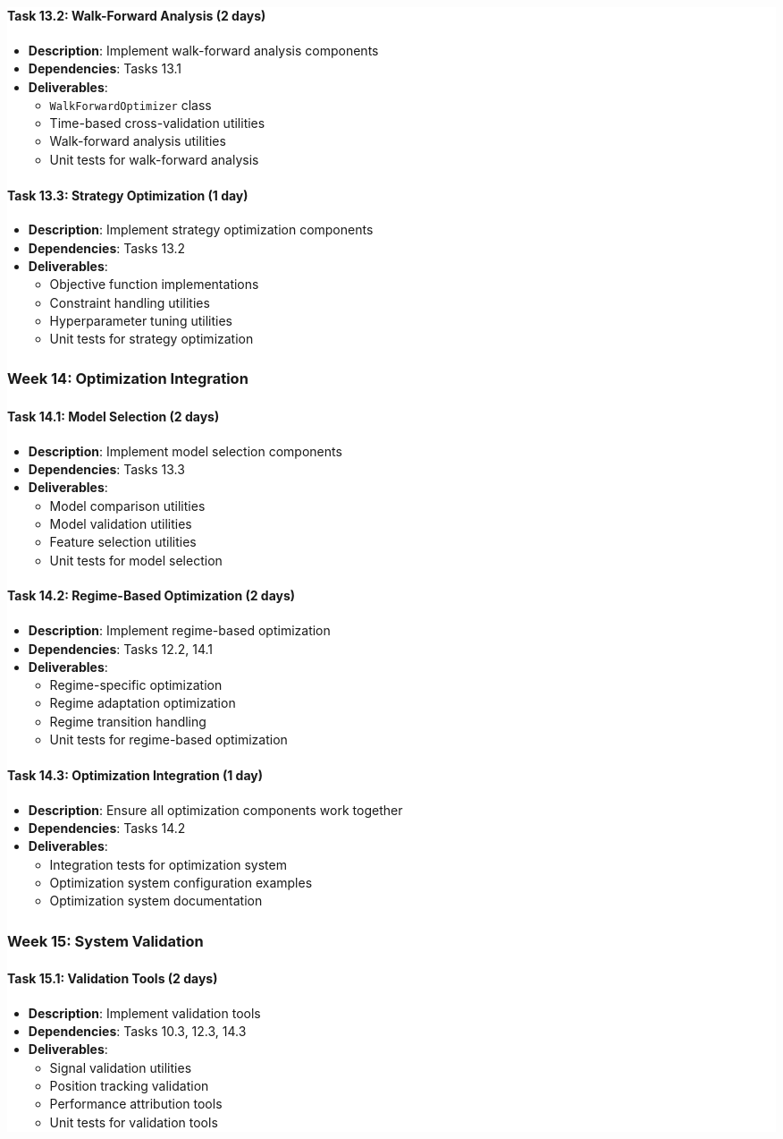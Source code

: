 #### Task 13.2: Walk-Forward Analysis (2 days)
- **Description**: Implement walk-forward analysis components
- **Dependencies**: Tasks 13.1
- **Deliverables**:
  - `WalkForwardOptimizer` class
  - Time-based cross-validation utilities
  - Walk-forward analysis utilities
  - Unit tests for walk-forward analysis

#### Task 13.3: Strategy Optimization (1 day)
- **Description**: Implement strategy optimization components
- **Dependencies**: Tasks 13.2
- **Deliverables**:
  - Objective function implementations
  - Constraint handling utilities
  - Hyperparameter tuning utilities
  - Unit tests for strategy optimization

### Week 14: Optimization Integration

#### Task 14.1: Model Selection (2 days)
- **Description**: Implement model selection components
- **Dependencies**: Tasks 13.3
- **Deliverables**:
  - Model comparison utilities
  - Model validation utilities
  - Feature selection utilities
  - Unit tests for model selection

#### Task 14.2: Regime-Based Optimization (2 days)
- **Description**: Implement regime-based optimization
- **Dependencies**: Tasks 12.2, 14.1
- **Deliverables**:
  - Regime-specific optimization
  - Regime adaptation optimization
  - Regime transition handling
  - Unit tests for regime-based optimization

#### Task 14.3: Optimization Integration (1 day)
- **Description**: Ensure all optimization components work together
- **Dependencies**: Tasks 14.2
- **Deliverables**:
  - Integration tests for optimization system
  - Optimization system configuration examples
  - Optimization system documentation

### Week 15: System Validation

#### Task 15.1: Validation Tools (2 days)
- **Description**: Implement validation tools
- **Dependencies**: Tasks 10.3, 12.3, 14.3
- **Deliverables**:
  - Signal validation utilities
  - Position tracking validation
  - Performance attribution tools
  - Unit tests for validation tools
